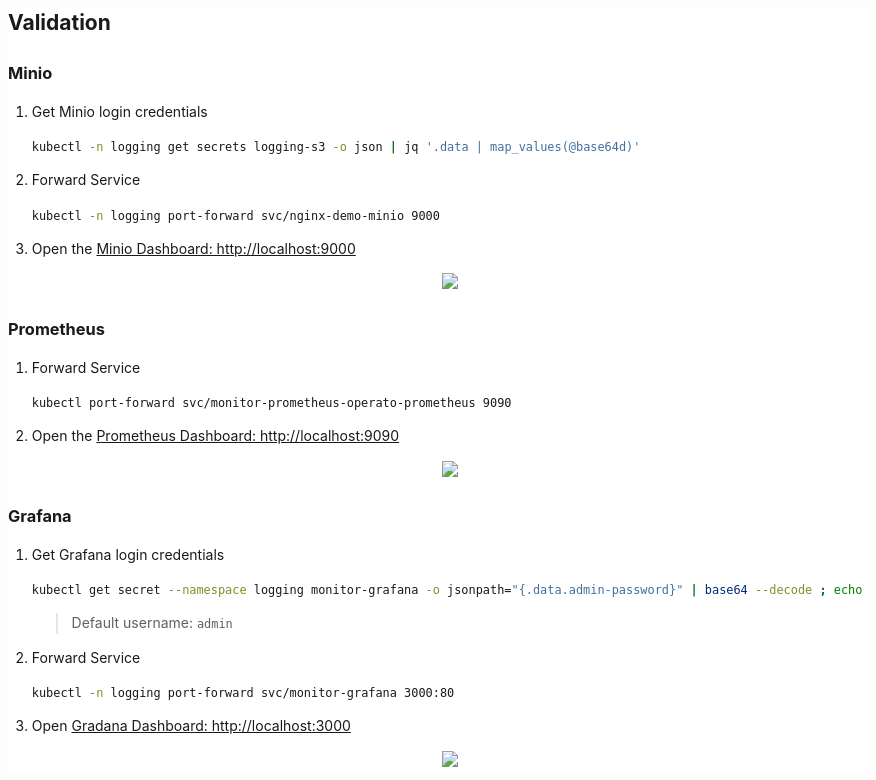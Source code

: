 ## Validation

### Minio

1. Get Minio login credentials

    ```bash
    kubectl -n logging get secrets logging-s3 -o json | jq '.data | map_values(@base64d)'
    ```

1. Forward Service

    ```bash
    kubectl -n logging port-forward svc/nginx-demo-minio 9000
    ```

1. Open the [Minio Dashboard: http://localhost:9000](http://localhost:9000)

    <p align="center"><img src="../../img/servicemonitor_minio.png" width="660"></p>

### Prometheus

1. Forward Service

    ```bash
    kubectl port-forward svc/monitor-prometheus-operato-prometheus 9090
    ```

1. Open the [Prometheus Dashboard: http://localhost:9090](http://localhost:9090)

    <p align="center"><img src="../../img/servicemonitor_prometheus.png" width="660"></p>

### Grafana

1. Get Grafana login credentials

    ```bash
    kubectl get secret --namespace logging monitor-grafana -o jsonpath="{.data.admin-password}" | base64 --decode ; echo
    ```

    > Default username: `admin`

1. Forward Service

    ```bash
    kubectl -n logging port-forward svc/monitor-grafana 3000:80
    ```

1. Open [Gradana Dashboard: http://localhost:3000](http://localhost:3000)

    <p align="center"><img src="../../img/servicemonitor_grafana.png" width="660"></p>
